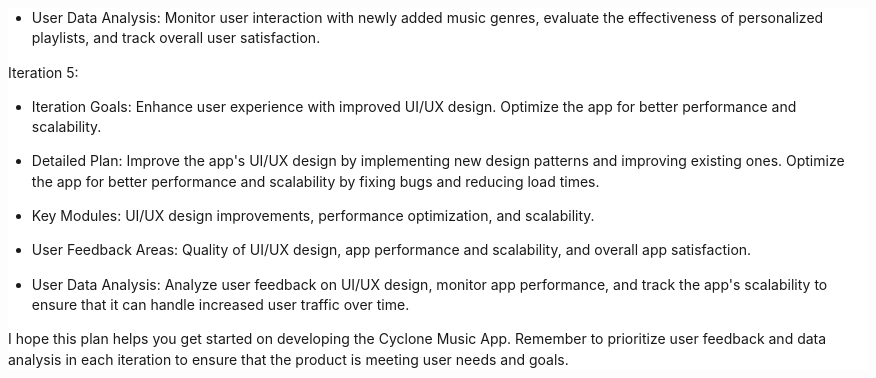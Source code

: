 - User Data Analysis: Monitor user interaction with newly added music genres, evaluate the effectiveness of personalized playlists, and track overall user satisfaction.



Iteration 5:

- Iteration Goals: Enhance user experience with improved UI/UX design. Optimize the app for better performance and scalability. 

- Detailed Plan: Improve the app's UI/UX design by implementing new design patterns and improving existing ones. Optimize the app for better performance and scalability by fixing bugs and reducing load times.

- Key Modules: UI/UX design improvements, performance optimization, and scalability.

- User Feedback Areas: Quality of UI/UX design, app performance and scalability, and overall app satisfaction.

- User Data Analysis: Analyze user feedback on UI/UX design, monitor app performance, and track the app's scalability to ensure that it can handle increased user traffic over time. 



I hope this plan helps you get started on developing the Cyclone Music App. Remember to prioritize user feedback and data analysis in each iteration to ensure that the product is meeting user needs and goals.


